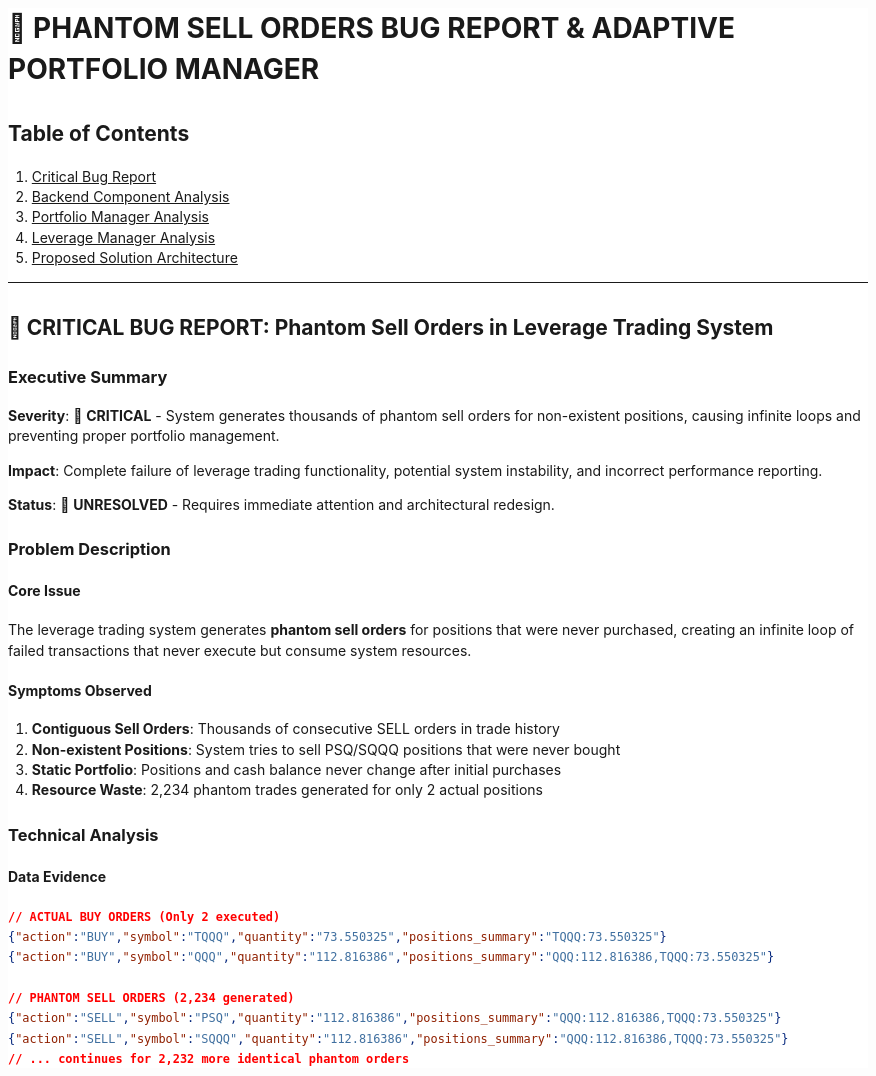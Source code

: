 # 🐛 PHANTOM SELL ORDERS BUG REPORT & ADAPTIVE PORTFOLIO MANAGER

## Table of Contents
1. [Critical Bug Report](#critical-bug-report)
2. [Backend Component Analysis](#backend-component-analysis)
3. [Portfolio Manager Analysis](#portfolio-manager-analysis)
4. [Leverage Manager Analysis](#leverage-manager-analysis)
5. [Proposed Solution Architecture](#proposed-solution-architecture)

---

## 🐛 CRITICAL BUG REPORT: Phantom Sell Orders in Leverage Trading System

### Executive Summary

**Severity**: 🔴 **CRITICAL** - System generates thousands of phantom sell orders for non-existent positions, causing infinite loops and preventing proper portfolio management.

**Impact**: Complete failure of leverage trading functionality, potential system instability, and incorrect performance reporting.

**Status**: 🚨 **UNRESOLVED** - Requires immediate attention and architectural redesign.

### Problem Description

#### Core Issue
The leverage trading system generates **phantom sell orders** for positions that were never purchased, creating an infinite loop of failed transactions that never execute but consume system resources.

#### Symptoms Observed
1. **Contiguous Sell Orders**: Thousands of consecutive SELL orders in trade history
2. **Non-existent Positions**: System tries to sell PSQ/SQQQ positions that were never bought
3. **Static Portfolio**: Positions and cash balance never change after initial purchases
4. **Resource Waste**: 2,234 phantom trades generated for only 2 actual positions

### Technical Analysis

#### Data Evidence
```json
// ACTUAL BUY ORDERS (Only 2 executed)
{"action":"BUY","symbol":"TQQQ","quantity":"73.550325","positions_summary":"TQQQ:73.550325"}
{"action":"BUY","symbol":"QQQ","quantity":"112.816386","positions_summary":"QQQ:112.816386,TQQQ:73.550325"}

// PHANTOM SELL ORDERS (2,234 generated)
{"action":"SELL","symbol":"PSQ","quantity":"112.816386","positions_summary":"QQQ:112.816386,TQQQ:73.550325"}
{"action":"SELL","symbol":"SQQQ","quantity":"112.816386","positions_summary":"QQQ:112.816386,TQQQ:73.550325"}
// ... continues for 2,232 more identical phantom orders
```
